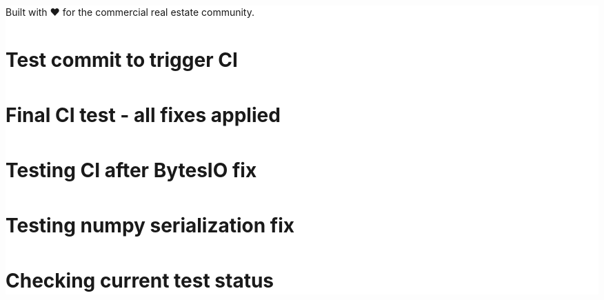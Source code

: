 
Built with ❤️ for the commercial real estate community.
# Test commit to trigger CI
# Final CI test - all fixes applied
# Testing CI after BytesIO fix
# Testing numpy serialization fix
# Checking current test status
